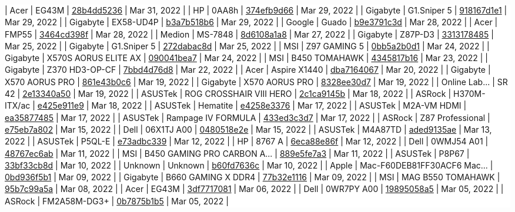 | Acer          | EG43M                       | [28b4dd5236](https://linux-hardware.org/?probe=28b4dd5236) | Mar 31, 2022 |
| HP            | 0AA8h                       | [374efb9d66](https://linux-hardware.org/?probe=374efb9d66) | Mar 29, 2022 |
| Gigabyte      | G1.Sniper 5                 | [918167d1e1](https://linux-hardware.org/?probe=918167d1e1) | Mar 29, 2022 |
| Gigabyte      | EX58-UD4P                   | [b3a7b518b6](https://linux-hardware.org/?probe=b3a7b518b6) | Mar 29, 2022 |
| Google        | Guado                       | [b9e3791c3d](https://linux-hardware.org/?probe=b9e3791c3d) | Mar 28, 2022 |
| Acer          | FMP55                       | [3464cd398f](https://linux-hardware.org/?probe=3464cd398f) | Mar 28, 2022 |
| Medion        | MS-7848                     | [8d6108a1a8](https://linux-hardware.org/?probe=8d6108a1a8) | Mar 27, 2022 |
| Gigabyte      | Z87P-D3                     | [3313178485](https://linux-hardware.org/?probe=3313178485) | Mar 25, 2022 |
| Gigabyte      | G1.Sniper 5                 | [272dabac8d](https://linux-hardware.org/?probe=272dabac8d) | Mar 25, 2022 |
| MSI           | Z97 GAMING 5                | [0bb5a2b0d1](https://linux-hardware.org/?probe=0bb5a2b0d1) | Mar 24, 2022 |
| Gigabyte      | X570S AORUS ELITE AX        | [090041bea7](https://linux-hardware.org/?probe=090041bea7) | Mar 24, 2022 |
| MSI           | B450 TOMAHAWK               | [4345817b16](https://linux-hardware.org/?probe=4345817b16) | Mar 23, 2022 |
| Gigabyte      | Z370 HD3-OP-CF              | [7bbd4d76d8](https://linux-hardware.org/?probe=7bbd4d76d8) | Mar 22, 2022 |
| Acer          | Aspire X1440                | [dba7164067](https://linux-hardware.org/?probe=dba7164067) | Mar 20, 2022 |
| Gigabyte      | X570 AORUS PRO              | [861e43b0c6](https://linux-hardware.org/?probe=861e43b0c6) | Mar 19, 2022 |
| Gigabyte      | X570 AORUS PRO              | [8328ee30d7](https://linux-hardware.org/?probe=8328ee30d7) | Mar 19, 2022 |
| Online Lab... | SR 42                       | [2e13340a50](https://linux-hardware.org/?probe=2e13340a50) | Mar 19, 2022 |
| ASUSTek       | ROG CROSSHAIR VIII HERO     | [2c1ca9145b](https://linux-hardware.org/?probe=2c1ca9145b) | Mar 18, 2022 |
| ASRock        | H370M-ITX/ac                | [e425e911e9](https://linux-hardware.org/?probe=e425e911e9) | Mar 18, 2022 |
| ASUSTek       | Hematite                    | [e4258e3376](https://linux-hardware.org/?probe=e4258e3376) | Mar 17, 2022 |
| ASUSTek       | M2A-VM HDMI                 | [ea35877485](https://linux-hardware.org/?probe=ea35877485) | Mar 17, 2022 |
| ASUSTek       | Rampage IV FORMULA          | [433ed3c3d7](https://linux-hardware.org/?probe=433ed3c3d7) | Mar 17, 2022 |
| ASRock        | Z87 Professional            | [e75eb7a802](https://linux-hardware.org/?probe=e75eb7a802) | Mar 15, 2022 |
| Dell          | 06X1TJ A00                  | [0480518e2e](https://linux-hardware.org/?probe=0480518e2e) | Mar 15, 2022 |
| ASUSTek       | M4A87TD                     | [aded9135ae](https://linux-hardware.org/?probe=aded9135ae) | Mar 13, 2022 |
| ASUSTek       | P5QL-E                      | [e73adbc339](https://linux-hardware.org/?probe=e73adbc339) | Mar 12, 2022 |
| HP            | 8767 A                      | [6eca88e86f](https://linux-hardware.org/?probe=6eca88e86f) | Mar 12, 2022 |
| Dell          | 0WMJ54 A01                  | [48767ec6ab](https://linux-hardware.org/?probe=48767ec6ab) | Mar 11, 2022 |
| MSI           | B450 GAMING PRO CARBON A... | [889e5fe7a3](https://linux-hardware.org/?probe=889e5fe7a3) | Mar 11, 2022 |
| ASUSTek       | P8P67                       | [33bf33cb8d](https://linux-hardware.org/?probe=33bf33cb8d) | Mar 10, 2022 |
| Unknown       | Unknown                     | [b60fd7636c](https://linux-hardware.org/?probe=b60fd7636c) | Mar 10, 2022 |
| Apple         | Mac-F60DEB81FF30ACF6 Mac... | [0bd936f5b1](https://linux-hardware.org/?probe=0bd936f5b1) | Mar 09, 2022 |
| Gigabyte      | B660 GAMING X DDR4          | [77b32e1116](https://linux-hardware.org/?probe=77b32e1116) | Mar 09, 2022 |
| MSI           | MAG B550 TOMAHAWK           | [95b7c99a5a](https://linux-hardware.org/?probe=95b7c99a5a) | Mar 08, 2022 |
| Acer          | EG43M                       | [3df7717081](https://linux-hardware.org/?probe=3df7717081) | Mar 06, 2022 |
| Dell          | 0WR7PY A00                  | [19895058a5](https://linux-hardware.org/?probe=19895058a5) | Mar 05, 2022 |
| ASRock        | FM2A58M-DG3+                | [0b7875b1b5](https://linux-hardware.org/?probe=0b7875b1b5) | Mar 05, 2022 |